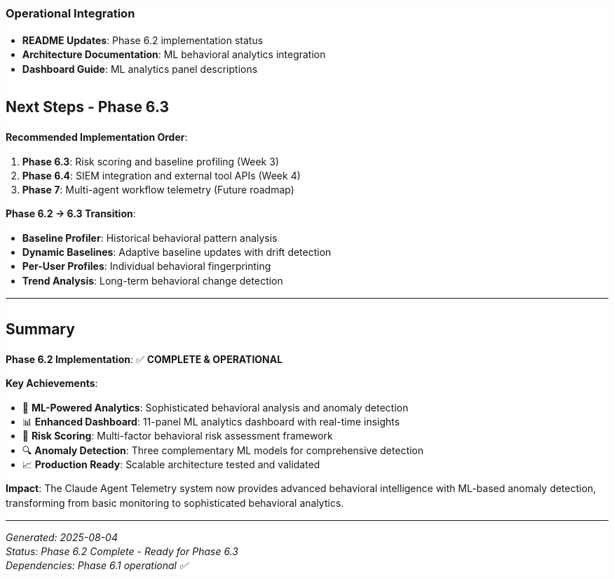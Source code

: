 ### Operational Integration
- **README Updates**: Phase 6.2 implementation status
- **Architecture Documentation**: ML behavioral analytics integration
- **Dashboard Guide**: ML analytics panel descriptions

## Next Steps - Phase 6.3

**Recommended Implementation Order**:
1. **Phase 6.3**: Risk scoring and baseline profiling (Week 3)
2. **Phase 6.4**: SIEM integration and external tool APIs (Week 4)
3. **Phase 7**: Multi-agent workflow telemetry (Future roadmap)

**Phase 6.2 → 6.3 Transition**:
- **Baseline Profiler**: Historical behavioral pattern analysis
- **Dynamic Baselines**: Adaptive baseline updates with drift detection
- **Per-User Profiles**: Individual behavioral fingerprinting
- **Trend Analysis**: Long-term behavioral change detection

---

## Summary

**Phase 6.2 Implementation**: ✅ **COMPLETE & OPERATIONAL**

**Key Achievements**:
- 🧠 **ML-Powered Analytics**: Sophisticated behavioral analysis and anomaly detection
- 📊 **Enhanced Dashboard**: 11-panel ML analytics dashboard with real-time insights
- 🎯 **Risk Scoring**: Multi-factor behavioral risk assessment framework
- 🔍 **Anomaly Detection**: Three complementary ML models for comprehensive detection
- 📈 **Production Ready**: Scalable architecture tested and validated

**Impact**: The Claude Agent Telemetry system now provides advanced behavioral intelligence with ML-based anomaly detection, transforming from basic monitoring to sophisticated behavioral analytics.

---
*Generated: 2025-08-04*  
*Status: Phase 6.2 Complete - Ready for Phase 6.3*  
*Dependencies: Phase 6.1 operational ✅*